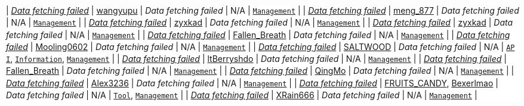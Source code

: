 | [*Data fetching failed*](/plugins/securercon/readme.md) | [wangyupu](https://github.com/wang-yupu) | *Data fetching failed* | N/A | [`Management`](/labels/management/readme.md) |
| [*Data fetching failed*](/plugins/server_switcher/readme.md) | [meng_877](https://github.com/meng877) | *Data fetching failed* | N/A | [`Management`](/labels/management/readme.md) |
| [*Data fetching failed*](/plugins/smart_backup/readme.md) | [zyxkad](https://github.com/zyxkad) | *Data fetching failed* | N/A | [`Management`](/labels/management/readme.md) |
| [*Data fetching failed*](/plugins/smart_servertime/readme.md) | [zyxkad](https://github.com/zyxkad) | *Data fetching failed* | N/A | [`Management`](/labels/management/readme.md) |
| [*Data fetching failed*](/plugins/snapshot_follower/readme.md) | [Fallen_Breath](https://github.com/Fallen-Breath) | *Data fetching failed* | N/A | [`Management`](/labels/management/readme.md) |
| [*Data fetching failed*](/plugins/sshclient/readme.md) | [Mooling0602](https://github.com/Mooling0602) | *Data fetching failed* | N/A | [`Management`](/labels/management/readme.md) |
| [*Data fetching failed*](/plugins/telegram_chat/readme.md) | [SALTWOOD](https://github.com/SALTWOOD) | *Data fetching failed* | N/A | [`API`](/labels/api/readme.md), [`Information`](/labels/information/readme.md), [`Management`](/labels/management/readme.md) |
| [*Data fetching failed*](/plugins/the_offline_ops/readme.md) | [ltBerryshdo](https://github.com/ltBerryshdo) | *Data fetching failed* | N/A | [`Management`](/labels/management/readme.md) |
| [*Data fetching failed*](/plugins/timed_quick_backup_multi/readme.md) | [Fallen_Breath](https://github.com/Fallen-Breath) | *Data fetching failed* | N/A | [`Management`](/labels/management/readme.md) |
| [*Data fetching failed*](/plugins/timed_restart/readme.md) | [QingMo](https://github.com/QingMo-A) | *Data fetching failed* | N/A | [`Management`](/labels/management/readme.md) |
| [*Data fetching failed*](/plugins/world_copier/readme.md) | [Alex3236](https://github.com/alex3236) | *Data fetching failed* | N/A | [`Management`](/labels/management/readme.md) |
| [*Data fetching failed*](/plugins/world_eater_manage/readme.md) | [FRUITS_CANDY](https://github.com/FRUITS-CANDY), [Bexerlmao](https://github.com/Bexerlmao) | *Data fetching failed* | N/A | [`Tool`](/labels/tool/readme.md), [`Management`](/labels/management/readme.md) |
| [*Data fetching failed*](/plugins/zip_backup/readme.md) | [XRain666](https://github.com/XRain66) | *Data fetching failed* | N/A | [`Management`](/labels/management/readme.md) |

